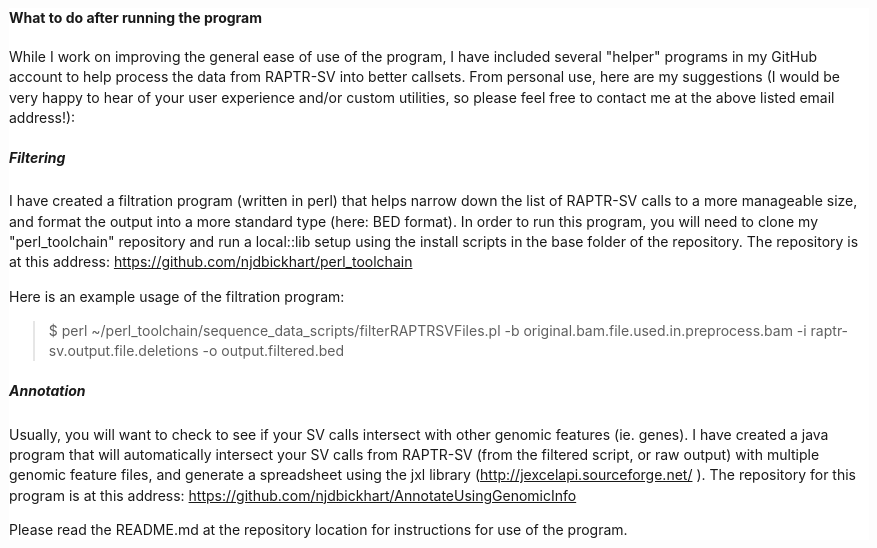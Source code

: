 #### What to do after running the program
While I work on improving the general ease of use of the program, I have included several "helper" programs in my GitHub account to help process the data from RAPTR-SV into better callsets. From personal use, here are my suggestions (I would be very happy to hear of your user experience and/or custom utilities, so please feel free to contact me at the above listed email address!):

##### Filtering
I have created a filtration program (written in perl) that helps narrow down the list of RAPTR-SV calls to a more manageable size, and format the output into a more standard type (here: BED format). In order to run this program, you will need to clone my "perl_toolchain" repository and run a local::lib setup using the install scripts in the base folder of the repository. The repository is at this address: https://github.com/njdbickhart/perl_toolchain

Here is an example usage of the filtration program:

> $ perl ~/perl_toolchain/sequence_data_scripts/filterRAPTRSVFiles.pl -b original.bam.file.used.in.preprocess.bam -i raptr-sv.output.file.deletions -o output.filtered.bed

##### Annotation
Usually, you will want to check to see if your SV calls intersect with other genomic features (ie. genes). I have created a java program that will automatically intersect your SV calls from RAPTR-SV (from the filtered script, or raw output) with multiple genomic feature files, and generate a spreadsheet using the jxl library (http://jexcelapi.sourceforge.net/ ). The repository for this program is at this address: https://github.com/njdbickhart/AnnotateUsingGenomicInfo

Please read the README.md at the repository location for instructions for use of the program.